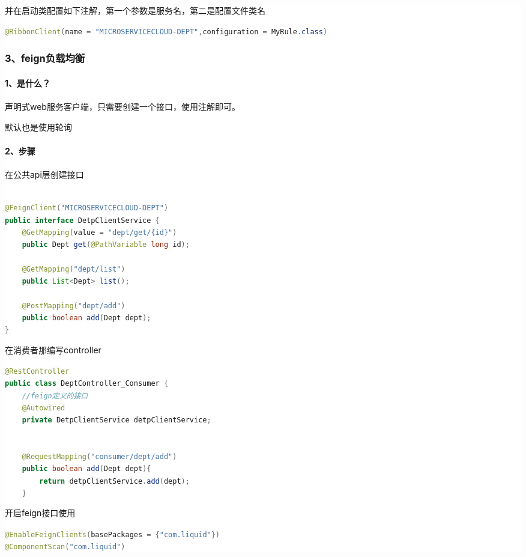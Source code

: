 并在启动类配置如下注解，第一个参数是服务名，第二是配置文件类名

```java
@RibbonClient(name = "MICROSERVICECLOUD-DEPT",configuration = MyRule.class)
```



### 3、feign负载均衡

#### 1、是什么？

声明式web服务客户端，只需要创建一个接口，使用注解即可。

默认也是使用轮询

#### 2、步骤

在公共api层创建接口

```java

@FeignClient("MICROSERVICECLOUD-DEPT")
public interface DetpClientService {
    @GetMapping(value = "dept/get/{id}")
    public Dept get(@PathVariable long id);

    @GetMapping("dept/list")
    public List<Dept> list();

    @PostMapping("dept/add")
    public boolean add(Dept dept);
}
```

在消费者那编写controller

```java
@RestController
public class DeptController_Consumer {
    //feign定义的接口
    @Autowired
    private DetpClientService detpClientService;


    @RequestMapping("consumer/dept/add")
    public boolean add(Dept dept){
        return detpClientService.add(dept);
    }
```

开启feign接口使用

```java
@EnableFeignClients(basePackages = {"com.liquid"})
@ComponentScan("com.liquid")
```
